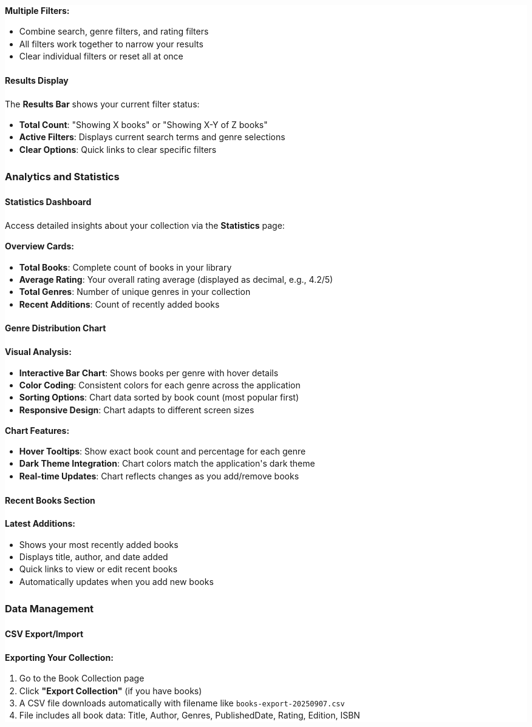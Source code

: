 **Multiple Filters:**
- Combine search, genre filters, and rating filters
- All filters work together to narrow your results
- Clear individual filters or reset all at once

#### Results Display

The **Results Bar** shows your current filter status:
- **Total Count**: "Showing X books" or "Showing X-Y of Z books"  
- **Active Filters**: Displays current search terms and genre selections
- **Clear Options**: Quick links to clear specific filters

### Analytics and Statistics

#### Statistics Dashboard

Access detailed insights about your collection via the **Statistics** page:

**Overview Cards:**
- **Total Books**: Complete count of books in your library
- **Average Rating**: Your overall rating average (displayed as decimal, e.g., 4.2/5)
- **Total Genres**: Number of unique genres in your collection
- **Recent Additions**: Count of recently added books

#### Genre Distribution Chart

**Visual Analysis:**
- **Interactive Bar Chart**: Shows books per genre with hover details
- **Color Coding**: Consistent colors for each genre across the application
- **Sorting Options**: Chart data sorted by book count (most popular first)
- **Responsive Design**: Chart adapts to different screen sizes

**Chart Features:**
- **Hover Tooltips**: Show exact book count and percentage for each genre
- **Dark Theme Integration**: Chart colors match the application's dark theme
- **Real-time Updates**: Chart reflects changes as you add/remove books

#### Recent Books Section

**Latest Additions:**
- Shows your most recently added books
- Displays title, author, and date added
- Quick links to view or edit recent books
- Automatically updates when you add new books

### Data Management

#### CSV Export/Import

**Exporting Your Collection:**
1. Go to the Book Collection page
2. Click **"Export Collection"** (if you have books)
3. A CSV file downloads automatically with filename like `books-export-20250907.csv`
4. File includes all book data: Title, Author, Genres, PublishedDate, Rating, Edition, ISBN
